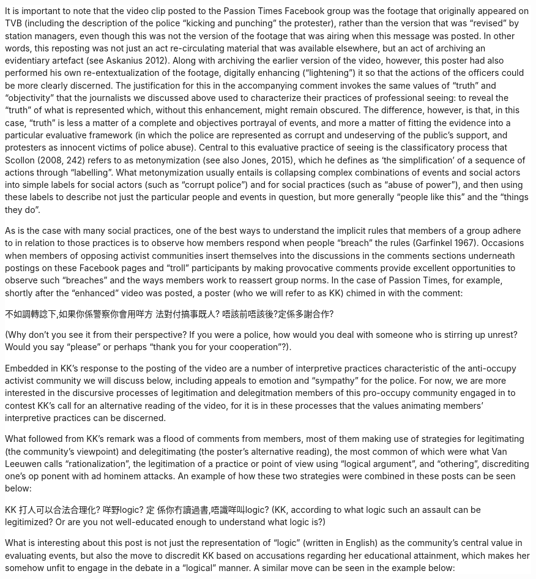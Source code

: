 It is important to note that the video clip posted to the Passion Times Facebook group was the footage that originally appeared on TVB (including the description of the police “kicking and punching” the protester), rather than the version that was “revised” by station managers, even though this was not the version of the footage that was airing when this message was posted. In other words, this reposting was not just an act re-circulating material that was available elsewhere, but an act of archiving an evidentiary artefact (see Askanius 2012). Along with archiving the earlier version of the video, however, this poster had also performed his own re-entextualization of the footage, digitally enhancing (“lightening”) it so that the actions of the officers could be more clearly discerned. The justification for this in the accompanying comment invokes the same values of “truth” and “objectivity” that the journalists we discussed above used to characterize their practices of professional seeing: to reveal the “truth” of what is represented which, without this enhancement, might remain obscured. The difference, however, is that, in this case, “truth” is less a matter of a complete and objectives portrayal of events, and more a matter of fitting the evidence into a particular evaluative framework (in which the police are represented as corrupt and undeserving of the public’s support, and protesters as innocent victims of police abuse). Central to this evaluative practice of seeing is the classificatory process that Scollon (2008, 242) refers to as metonymization (see also Jones, 2015), which he defines as ‘the simplification’ of a sequence of actions through “labelling”. What metonymization usually entails is collapsing complex combinations of events and social actors into simple labels for social actors (such as “corrupt police”) and for social practices (such as “abuse of power”), and then using these labels to describe not just the particular people and events in question, but more generally “people like this” and the “things they do”.

As is the case with many social practices, one of the best ways to understand the implicit rules that members of a group adhere to in relation to those practices is to observe how members respond when people “breach” the rules (Garfinkel 1967). Occasions when members of opposing activist communities insert themselves into the discussions in the comments sections underneath postings on these Facebook pages and “troll” participants by making provocative comments provide excellent opportunities to observe such “breaches” and the ways members work to reassert group norms. In the case of Passion Times, for example, shortly after the “enhanced” video was posted, a poster (who we will refer to as KK) chimed in with the comment:

不如調轉諗下,如果你係警察你會用咩方 法對付搞事既人? 唔該前唔該後?定係多謝合作?

(Why don’t you see it from their perspective? If you were a police, how would you deal with someone who is stirring up unrest? Would you say “please” or perhaps “thank you for your cooperation”?).

Embedded in KK’s response to the posting of the video are a number of interpretive practices characteristic of the anti-occupy activist community we will discuss below, including appeals to emotion and “sympathy” for the police. For now, we are more interested in the discursive processes of legitimation and delegitmation members of this pro-occupy community engaged in to contest KK’s call for an alternative reading of the video, for it is in these processes that the values animating members’ interpretive practices can be discerned.

What followed from KK’s remark was a flood of comments from members, most of them making use of strategies for legitimating (the community’s viewpoint) and delegitimating (the poster’s alternative reading), the most common of which were what Van Leeuwen calls “rationalization”, the legitimation of a practice or point of view using “logical argument”, and “othering”, discrediting one’s op ponent with ad hominem attacks. An example of how these two strategies were combined in these posts can be seen below:

KK 打人可以合法合理化? 咩野logic? 定 係你冇讀過書,唔識咩叫logic? (KK, according to what logic such an assault can be legitimized? Or are you not well-educated enough to understand what logic is?)

What is interesting about this post is not just the representation of “logic” (written in English) as the community’s central value in evaluating events, but also the move to discredit KK based on accusations regarding her educational attainment, which makes her somehow unfit to engage in the debate in a “logical” manner. A similar move can be seen in the example below:
